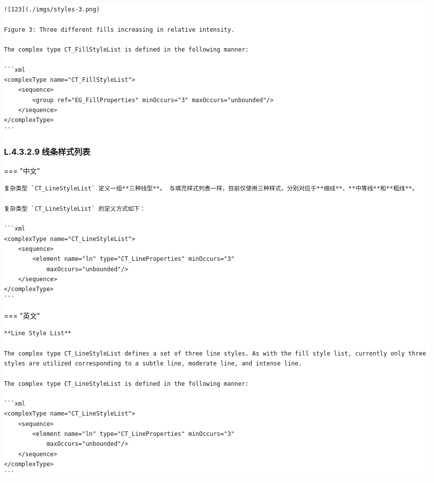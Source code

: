     ![123](./imgs/styles-3.png)

    Figure 3: Three different fills increasing in relative intensity.

    The complex type CT_FillStyleList is defined in the following manner:

    ```xml
    <complexType name="CT_FillStyleList">
        <sequence>
            <group ref="EG_FillProperties" minOccurs="3" maxOccurs="unbounded"/>
        </sequence>
    </complexType>
    ```

### L.4.3.2.9 线条样式列表

=== "中文"

    复杂类型 `CT_LineStyleList` 定义一组**三种线型**。 与填充样式列表一样，目前仅使用三种样式，分别对应于**细线**、**中等线**和**粗线**。

    复杂类型 `CT_LineStyleList` 的定义方式如下：

    ```xml
    <complexType name="CT_LineStyleList">
        <sequence>
            <element name="ln" type="CT_LineProperties" minOccurs="3"
                maxOccurs="unbounded"/>
        </sequence>
    </complexType>
    ```

=== "英文"

    **Line Style List**

    The complex type CT_LineStyleList defines a set of three line styles. As with the fill style list, currently only three styles are utilized corresponding to a subtle line, moderate line, and intense line.

    The complex type CT_LineStyleList is defined in the following manner:

    ```xml
    <complexType name="CT_LineStyleList">
        <sequence>
            <element name="ln" type="CT_LineProperties" minOccurs="3"
                maxOccurs="unbounded"/>
        </sequence>
    </complexType>
    ```
